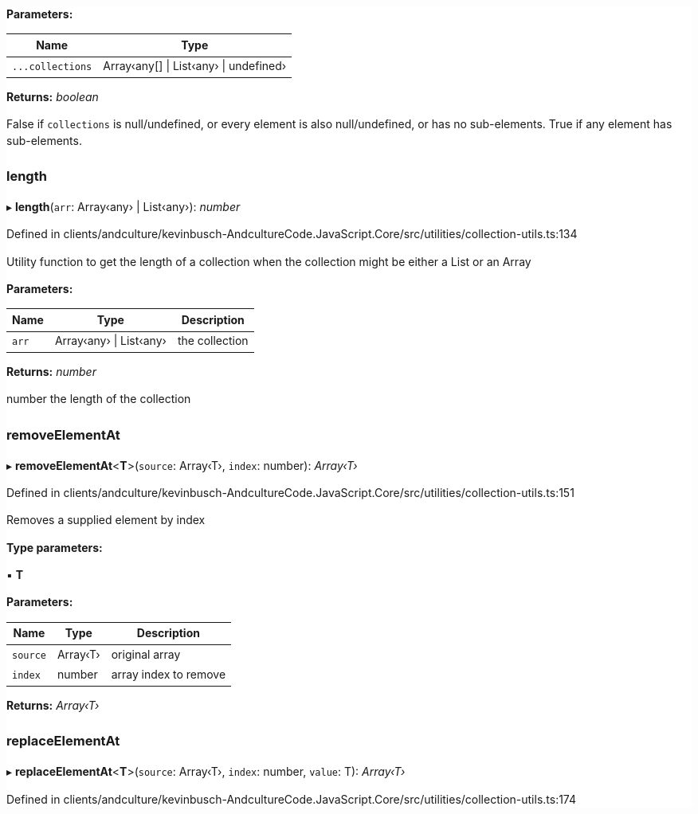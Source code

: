 **Parameters:**

Name | Type |
------ | ------ |
`...collections` | Array‹any[] &#124; List‹any› &#124; undefined› |

**Returns:** *boolean*

False if `collections` is null/undefined, or every element is also null/undefined,
or has no sub-elements. True if any element has sub-elements.

###  length

▸ **length**(`arr`: Array‹any› | List‹any›): *number*

Defined in clients/andculture/kevinbusch-AndcultureCode.JavaScript.Core/src/utilities/collection-utils.ts:134

Utility function to get the length of a collection
when the collection might be either a List or an Array

**Parameters:**

Name | Type | Description |
------ | ------ | ------ |
`arr` | Array‹any› &#124; List‹any› | the collection |

**Returns:** *number*

number the length of the collection

###  removeElementAt

▸ **removeElementAt**<**T**>(`source`: Array‹T›, `index`: number): *Array‹T›*

Defined in clients/andculture/kevinbusch-AndcultureCode.JavaScript.Core/src/utilities/collection-utils.ts:151

Removes a supplied element by index

**Type parameters:**

▪ **T**

**Parameters:**

Name | Type | Description |
------ | ------ | ------ |
`source` | Array‹T› | original array |
`index` | number | array index to remove  |

**Returns:** *Array‹T›*

###  replaceElementAt

▸ **replaceElementAt**<**T**>(`source`: Array‹T›, `index`: number, `value`: T): *Array‹T›*

Defined in clients/andculture/kevinbusch-AndcultureCode.JavaScript.Core/src/utilities/collection-utils.ts:174
